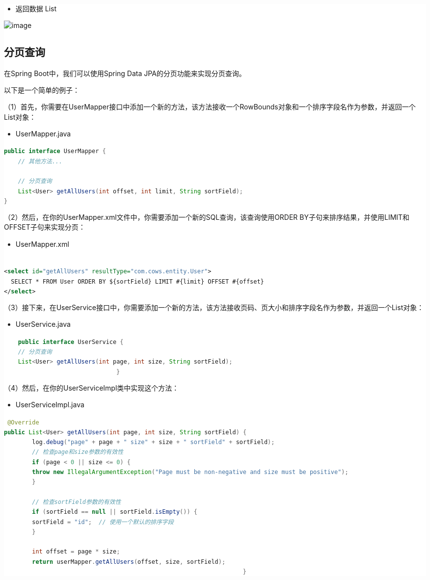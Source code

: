 * 返回数据 List
  
<img width="400" height="400" alt="image" src="https://github.com/liyinchigithub/springboot-learn/assets/19643260/00b34bc9-9596-49b8-943e-2dc4cf356e62">


## 分页查询

在Spring Boot中，我们可以使用Spring Data JPA的分页功能来实现分页查询。

以下是一个简单的例子：

（1）首先，你需要在UserMapper接口中添加一个新的方法，该方法接收一个RowBounds对象和一个排序字段名作为参数，并返回一个List<User>对象：

* UserMapper.java

```java
public interface UserMapper {
    // 其他方法...

    // 分页查询
    List<User> getAllUsers(int offset, int limit, String sortField);
}
```

（2）然后，在你的UserMapper.xml文件中，你需要添加一个新的SQL查询，该查询使用ORDER BY子句来排序结果，并使用LIMIT和OFFSET子句来实现分页：

* UserMapper.xml

```xml

<select id="getAllUsers" resultType="com.cows.entity.User">
  SELECT * FROM User ORDER BY ${sortField} LIMIT #{limit} OFFSET #{offset}
</select>
```

（3）接下来，在UserService接口中，你需要添加一个新的方法，该方法接收页码、页大小和排序字段名作为参数，并返回一个List<User>对象：

* UserService.java

```java
    public interface UserService {
    // 分页查询
    List<User> getAllUsers(int page, int size, String sortField);
                                }
```

（4）然后，在你的UserServiceImpl类中实现这个方法：

* UserServiceImpl.java

```java
 @Override
public List<User> getAllUsers(int page, int size, String sortField) {
        log.debug("page" + page + " size" + size + " sortField" + sortField);
        // 检查page和size参数的有效性
        if (page < 0 || size <= 0) {
        throw new IllegalArgumentException("Page must be non-negative and size must be positive");
        }

        // 检查sortField参数的有效性
        if (sortField == null || sortField.isEmpty()) {
        sortField = "id";  // 使用一个默认的排序字段
        }

        int offset = page * size;
        return userMapper.getAllUsers(offset, size, sortField);
                                                                    }
```
